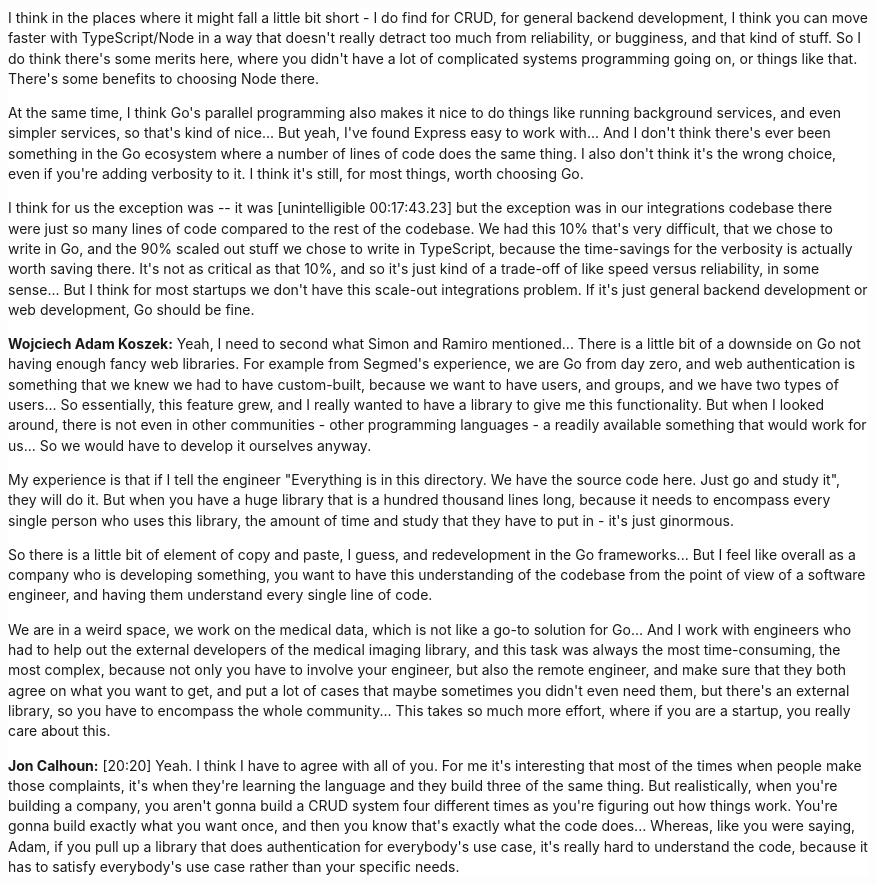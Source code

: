I think in the places where it might fall a little bit short - I do find for CRUD, for general backend development, I think you can move faster with TypeScript/Node in a way that doesn't really detract too much from reliability, or bugginess, and that kind of stuff. So I do think there's some merits here, where you didn't have a lot of complicated systems programming going on, or things like that. There's some benefits to choosing Node there.

At the same time, I think Go's parallel programming also makes it nice to do things like running background services, and even simpler services, so that's kind of nice... But yeah, I've found Express easy to work with... And I don't think there's ever been something in the Go ecosystem where a number of lines of code does the same thing. I also don't think it's the wrong choice, even if you're adding verbosity to it. I think it's still, for most things, worth choosing Go.

I think for us the exception was -- it was \[unintelligible 00:17:43.23\] but the exception was in our integrations codebase there were just so many lines of code compared to the rest of the codebase. We had this 10% that's very difficult, that we chose to write in Go, and the 90% scaled out stuff we chose to write in TypeScript, because the time-savings for the verbosity is actually worth saving there. It's not as critical as that 10%, and so it's just kind of a trade-off of like speed versus reliability, in some sense... But I think for most startups we don't have this scale-out integrations problem. If it's just general backend development or web development, Go should be fine.

**Wojciech Adam Koszek:** Yeah, I need to second what Simon and Ramiro mentioned... There is a little bit of a downside on Go not having enough fancy web libraries. For example from Segmed's experience, we are Go from day zero, and web authentication is something that we knew we had to have custom-built, because we want to have users, and groups, and we have two types of users... So essentially, this feature grew, and I really wanted to have a library to give me this functionality. But when I looked around, there is not even in other communities - other programming languages - a readily available something that would work for us... So we would have to develop it ourselves anyway.

My experience is that if I tell the engineer "Everything is in this directory. We have the source code here. Just go and study it", they will do it. But when you have a huge library that is a hundred thousand lines long, because it needs to encompass every single person who uses this library, the amount of time and study that they have to put in - it's just ginormous.

So there is a little bit of element of copy and paste, I guess, and redevelopment in the Go frameworks... But I feel like overall as a company who is developing something, you want to have this understanding of the codebase from the point of view of a software engineer, and having them understand every single line of code.

We are in a weird space, we work on the medical data, which is not like a go-to solution for Go... And I work with engineers who had to help out the external developers of the medical imaging library, and this task was always the most time-consuming, the most complex, because not only you have to involve your engineer, but also the remote engineer, and make sure that they both agree on what you want to get, and put a lot of cases that maybe sometimes you didn't even need them, but there's an external library, so you have to encompass the whole community... This takes so much more effort, where if you are a startup, you really care about this.

**Jon Calhoun:** \[20:20\] Yeah. I think I have to agree with all of you. For me it's interesting that most of the times when people make those complaints, it's when they're learning the language and they build three of the same thing. But realistically, when you're building a company, you aren't gonna build a CRUD system four different times as you're figuring out how things work. You're gonna build exactly what you want once, and then you know that's exactly what the code does... Whereas, like you were saying, Adam, if you pull up a library that does authentication for everybody's use case, it's really hard to understand the code, because it has to satisfy everybody's use case rather than your specific needs.
